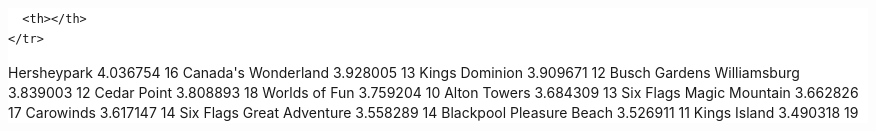       <th></th>
    </tr>
  </thead>
  <tbody>
    <tr>
      <th>Hersheypark</th>
      <td>4.036754</td>
      <td>16</td>
    </tr>
    <tr>
      <th>Canada's Wonderland</th>
      <td>3.928005</td>
      <td>13</td>
    </tr>
    <tr>
      <th>Kings Dominion</th>
      <td>3.909671</td>
      <td>12</td>
    </tr>
    <tr>
      <th>Busch Gardens Williamsburg</th>
      <td>3.839003</td>
      <td>12</td>
    </tr>
    <tr>
      <th>Cedar Point</th>
      <td>3.808893</td>
      <td>18</td>
    </tr>
    <tr>
      <th>Worlds of Fun</th>
      <td>3.759204</td>
      <td>10</td>
    </tr>
    <tr>
      <th>Alton Towers</th>
      <td>3.684309</td>
      <td>13</td>
    </tr>
    <tr>
      <th>Six Flags Magic Mountain</th>
      <td>3.662826</td>
      <td>17</td>
    </tr>
    <tr>
      <th>Carowinds</th>
      <td>3.617147</td>
      <td>14</td>
    </tr>
    <tr>
      <th>Six Flags Great Adventure</th>
      <td>3.558289</td>
      <td>14</td>
    </tr>
    <tr>
      <th>Blackpool Pleasure Beach</th>
      <td>3.526911</td>
      <td>11</td>
    </tr>
    <tr>
      <th>Kings Island</th>
      <td>3.490318</td>
      <td>19</td>
    </tr>